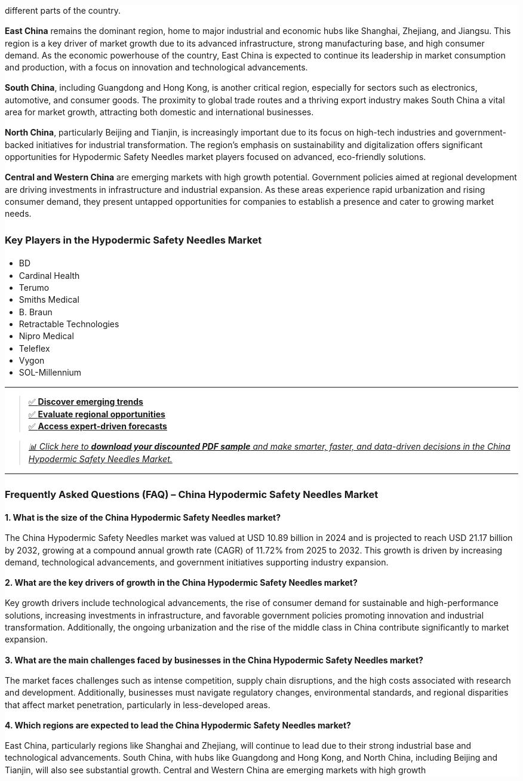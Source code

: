 different parts of the country.</p><p class="" data-start="351" data-end="799"><strong data-start="351" data-end="365">East China</strong> remains the dominant region, home to major industrial and economic hubs like Shanghai, Zhejiang, and Jiangsu. This region is a key driver of market growth due to its advanced infrastructure, strong manufacturing base, and high consumer demand. As the economic powerhouse of the country, East China is expected to continue its leadership in market consumption and production, with a focus on innovation and technological advancements.</p><p class="" data-start="801" data-end="1129"><strong data-start="801" data-end="816">South China</strong>, including Guangdong and Hong Kong, is another critical region, especially for sectors such as electronics, automotive, and consumer goods. The proximity to global trade routes and a thriving export industry makes South China a vital area for market growth, attracting both domestic and international businesses.</p><p class="" data-start="1131" data-end="1474"><strong data-start="1131" data-end="1146">North China</strong>, particularly Beijing and Tianjin, is increasingly important due to its focus on high-tech industries and government-backed initiatives for industrial transformation. The region&rsquo;s emphasis on sustainability and digitalization offers significant opportunities for Hypodermic Safety Needles market players focused on advanced, eco-friendly solutions.</p><p class="" data-start="1476" data-end="1854"><strong data-start="1476" data-end="1505">Central and Western China</strong> are emerging markets with high growth potential. Government policies aimed at regional development are driving investments in infrastructure and industrial expansion. As these areas experience rapid urbanization and rising consumer demand, they present untapped opportunities for companies to establish a presence and cater to growing market needs.</p><p class="" data-start="1856" data-end="2046"><h3>Key Players in the Hypodermic Safety Needles Market </h3><ul><li>BD</li><li> Cardinal Health</li><li> Terumo</li><li> Smiths Medical</li><li> B. Braun</li><li> Retractable Technologies</li><li> Nipro Medical</li><li> Teleflex</li><li> Vygon</li><li> SOL-Millennium</li></ul></p><hr /><blockquote><p><a href="https://www.marketresearchintellect.com/ask-for-discount/?rid=582315&amp;utm_source=Github-China&amp;utm_medium=047">✅ <strong data-start="617" data-end="645">Discover emerging trends</strong></a><br data-start="645" data-end="648" /><a href="https://www.marketresearchintellect.com/ask-for-discount/?rid=582315&amp;utm_source=Github-China&amp;utm_medium=047"> ✅ <strong data-start="650" data-end="685">Evaluate regional opportunities</strong></a><br data-start="685" data-end="688" /><a href="https://www.marketresearchintellect.com/ask-for-discount/?rid=582315&amp;utm_source=Github-China&amp;utm_medium=047"> ✅ <strong data-start="690" data-end="724">Access expert-driven forecasts</strong></a></p></blockquote><blockquote><p class="" data-start="728" data-end="864"><a href="https://www.marketresearchintellect.com/ask-for-discount/?rid=582315&amp;utm_source=Github-China&amp;utm_medium=047"><em>📊 Click&nbsp;here to <strong data-start="746" data-end="785">download your discounted PDF sample</strong> and make smarter, faster, and data-driven decisions in the China Hypodermic Safety Needles Market.</em></a></p></blockquote><hr /><h3 class="" data-start="169" data-end="229"><strong data-start="173" data-end="229">Frequently Asked Questions (FAQ) &ndash; China Hypodermic Safety Needles Market</strong></h3><p class="" data-start="231" data-end="601"><strong data-start="231" data-end="280">1. What is the size of the China Hypodermic Safety Needles market?</strong></p><p class="" data-start="231" data-end="601">The China Hypodermic Safety Needles market was valued at USD 10.89 billion in 2024 and is projected to reach USD 21.17 billion by 2032, growing at a compound annual growth rate (CAGR) of 11.72% from 2025 to 2032. This growth is driven by increasing demand, technological advancements, and government initiatives supporting industry expansion.</p><p class="" data-start="603" data-end="1058"><strong data-start="603" data-end="670">2. What are the key drivers of growth in the China Hypodermic Safety Needles market?</strong></p><p class="" data-start="603" data-end="1058">Key growth drivers include technological advancements, the rise of consumer demand for sustainable and high-performance solutions, increasing investments in infrastructure, and favorable government policies promoting innovation and industrial transformation. Additionally, the ongoing urbanization and the rise of the middle class in China contribute significantly to market expansion.</p><p class="" data-start="1060" data-end="1466"><strong data-start="1060" data-end="1141">3. What are the main challenges faced by businesses in the China Hypodermic Safety Needles market?</strong></p><p class="" data-start="1060" data-end="1466">The market faces challenges such as intense competition, supply chain disruptions, and the high costs associated with research and development. Additionally, businesses must navigate regulatory changes, environmental standards, and regional disparities that affect market penetration, particularly in less-developed areas.</p><p class="" data-start="1468" data-end="1949"><strong data-start="1468" data-end="1532">4. Which regions are expected to lead the China Hypodermic Safety Needles market?</strong></p><p class="" data-start="1468" data-end="1949">East China, particularly regions like Shanghai and Zhejiang, will continue to lead due to their strong industrial base and technological advancements. South China, with hubs like Guangdong and Hong Kong, and North China, including Beijing and Tianjin, will also see substantial growth. Central and Western China are emerging markets with high growth